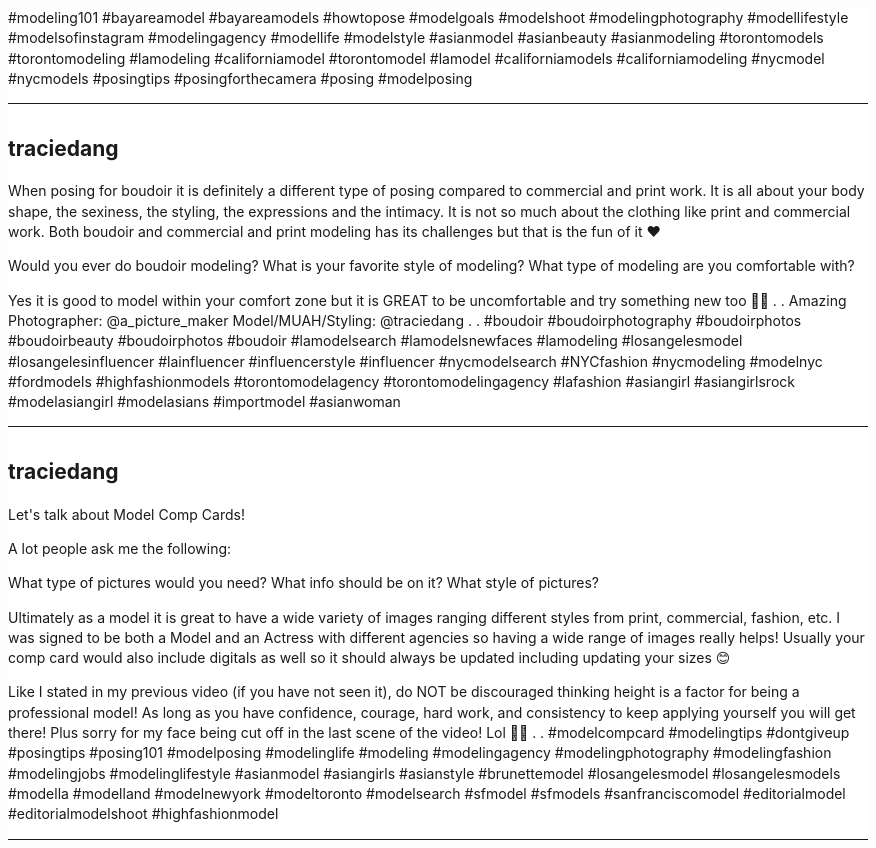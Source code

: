 #modeling101 #bayareamodel #bayareamodels #howtopose #modelgoals #modelshoot #modelingphotography #modellifestyle #modelsofinstagram #modelingagency #modellife #modelstyle #asianmodel #asianbeauty #asianmodeling #torontomodels #torontomodeling #lamodeling #californiamodel #torontomodel #lamodel #californiamodels #californiamodeling #nycmodel #nycmodels #posingtips #posingforthecamera #posing #modelposing

---

## traciedang
When posing for boudoir it is definitely a different type of posing compared to commercial and print work. It is all about your body shape, the sexiness, the styling, the expressions and the intimacy. It is not so much about the clothing like print and commercial work. Both boudoir and commercial and print modeling has its challenges but that is the fun of it ❤

Would you ever do boudoir modeling?
What is your favorite style of modeling?
What type of modeling are you comfortable with?

Yes it is good to model within your comfort zone but it is GREAT to be uncomfortable and try something new too 💋🖤
.
.
Amazing Photographer: @a_picture_maker
Model/MUAH/Styling: @traciedang .
.
#boudoir #boudoirphotography #boudoirphotos #boudoirbeauty #boudoirphotos #boudoir #lamodelsearch #lamodelsnewfaces #lamodeling #losangelesmodel #losangelesinfluencer #lainfluencer #influencerstyle #influencer #nycmodelsearch #NYCfashion #nycmodeling #modelnyc #fordmodels #highfashionmodels #torontomodelagency #torontomodelingagency #lafashion #asiangirl #asiangirlsrock #modelasiangirl #modelasians #importmodel #asianwoman

---

## traciedang
Let's talk about Model Comp Cards!

A lot people ask me the following:

What type of pictures would you need?
What info should be on it?
What style of pictures?

Ultimately as a model it is great to have a wide variety of images ranging different styles from print, commercial, fashion, etc. I was signed to be both a Model and an Actress with different agencies so having a wide range of images really helps! Usually your comp card would also include digitals as well so it should always be updated including updating your sizes 😊

Like I stated in my previous video (if you have not seen it), do NOT be discouraged thinking height is a factor for being a professional model! As long as you have confidence, courage, hard work, and consistency to keep applying yourself you will get there! Plus sorry for my face being cut off in the last scene of the video! Lol 💋🖤
.
.
#modelcompcard #modelingtips #dontgiveup #posingtips #posing101 #modelposing #modelinglife #modeling #modelingagency #modelingphotography #modelingfashion #modelingjobs #modelinglifestyle #asianmodel #asiangirls #asianstyle #brunettemodel #losangelesmodel #losangelesmodels #modella #modelland #modelnewyork #modeltoronto #modelsearch #sfmodel #sfmodels #sanfranciscomodel #editorialmodel #editorialmodelshoot #highfashionmodel

---